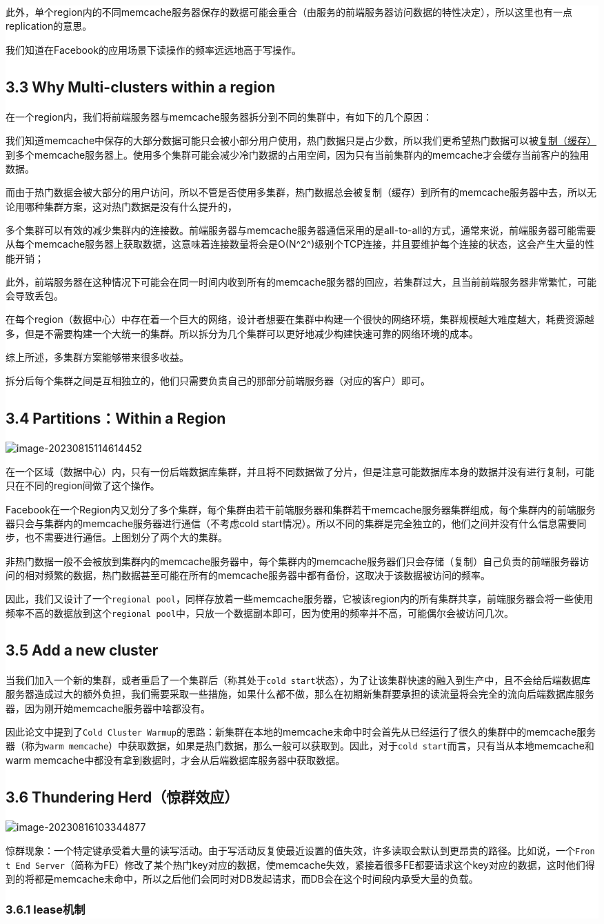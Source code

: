 此外，单个region内的不同memcache服务器保存的数据可能会重合（由服务的前端服务器访问数据的特性决定），所以这里也有一点replication的意思。

我们知道在Facebook的应用场景下读操作的频率远远地高于写操作。

## 3.3 Why Multi-clusters within a region

在一个region内，我们将前端服务器与memcache服务器拆分到不同的集群中，有如下的几个原因：

我们知道memcache中保存的大部分数据可能只会被小部分用户使用，热门数据只是占少数，所以我们更希望热门数据可以被<u>复制（缓存）</u>到多个memcache服务器上。使用多个集群可能会减少冷门数据的占用空间，因为只有当前集群内的memcache才会缓存当前客户的独用数据。

而由于热门数据会被大部分的用户访问，所以不管是否使用多集群，热门数据总会被复制（缓存）到所有的memcache服务器中去，所以无论用哪种集群方案，这对热门数据是没有什么提升的，

多个集群可以有效的减少集群内的连接数。前端服务器与memcache服务器通信采用的是all-to-all的方式，通常来说，前端服务器可能需要从每个memcache服务器上获取数据，这意味着连接数量将会是O(N^2^)级别个TCP连接，并且要维护每个连接的状态，这会产生大量的性能开销；

此外，前端服务器在这种情况下可能会在同一时间内收到所有的memcache服务器的回应，若集群过大，且当前前端服务器非常繁忙，可能会导致丢包。

在每个region（数据中心）中存在着一个巨大的网络，设计者想要在集群中构建一个很快的网络环境，集群规模越大难度越大，耗费资源越多，但是不需要构建一个大统一的集群。所以拆分为几个集群可以更好地减少构建快速可靠的网络环境的成本。

综上所述，多集群方案能够带来很多收益。

拆分后每个集群之间是互相独立的，他们只需要负责自己的那部分前端服务器（对应的客户）即可。

## 3.4 Partitions：Within a Region

![image-20230815114614452](https://s2.loli.net/2023/08/15/xs9d5RkgbDPAocK.png)

在一个区域（数据中心）内，只有一份后端数据库集群，并且将不同数据做了分片，但是注意可能数据库本身的数据并没有进行复制，可能只在不同的region间做了这个操作。

Facebook在一个Region内又划分了多个集群，每个集群由若干前端服务器和集群若干memcache服务器集群组成，每个集群内的前端服务器只会与集群内的memcache服务器进行通信（不考虑cold start情况）。所以不同的集群是完全独立的，他们之间并没有什么信息需要同步，也不需要进行通信。上图划分了两个大的集群。

非热门数据一般不会被放到集群内的memcache服务器中，每个集群内的memcache服务器们只会存储（复制）自己负责的前端服务器访问的相对频繁的数据，热门数据甚至可能在所有的memcache服务器中都有备份，这取决于该数据被访问的频率。

因此，我们又设计了一个`regional pool`，同样存放着一些memcache服务器，它被该region内的所有集群共享，前端服务器会将一些使用频率不高的数据放到这个`regional pool`中，只放一个数据副本即可，因为使用的频率并不高，可能偶尔会被访问几次。

## 3.5 Add a new cluster

当我们加入一个新的集群，或者重启了一个集群后（称其处于`cold start`状态），为了让该集群快速的融入到生产中，且不会给后端数据库服务器造成过大的额外负担，我们需要采取一些措施，如果什么都不做，那么在初期新集群要承担的读流量将会完全的流向后端数据库服务器，因为刚开始memcache服务器中啥都没有。

因此论文中提到了`Cold Cluster Warmup`的思路：新集群在本地的memcache未命中时会首先从已经运行了很久的集群中的memcache服务器（称为`warm memcache`）中获取数据，如果是热门数据，那么一般可以获取到。因此，对于`cold start`而言，只有当从本地memcache和warm memcache中都没有拿到数据时，才会从后端数据库服务器中获取数据。

## 3.6 Thundering Herd（惊群效应）

![image-20230816103344877](https://s2.loli.net/2023/08/16/UoLQDzJ1IZ8kr2N.png)

惊群现象：一个特定键承受着大量的读写活动。由于写活动反复使最近设置的值失效，许多读取会默认到更昂贵的路径。比如说，一个`Front End Server`（简称为FE）修改了某个热门key对应的数据，使memcache失效，紧接着很多FE都要请求这个key对应的数据，这时他们得到的将都是memcache未命中，所以之后他们会同时对DB发起请求，而DB会在这个时间段内承受大量的负载。

### 3.6.1 lease机制
